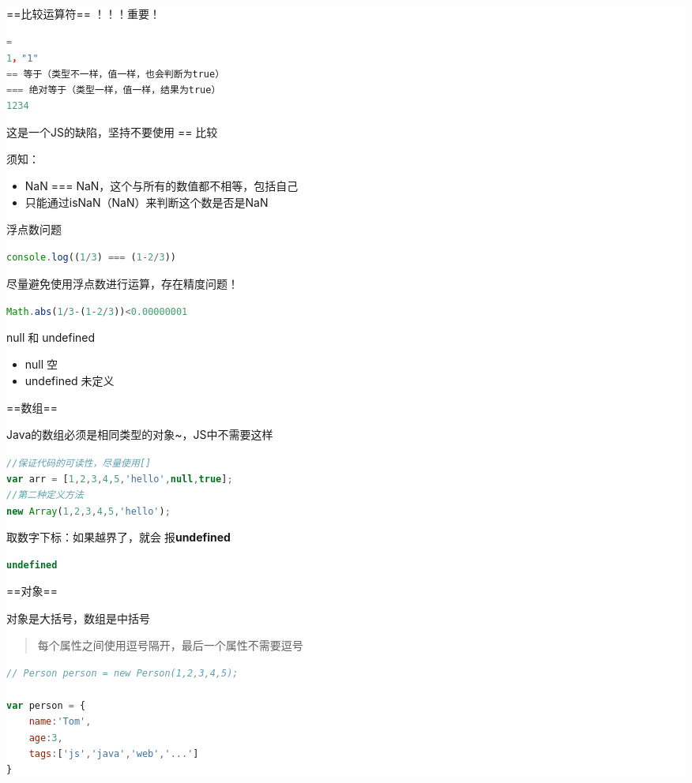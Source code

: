 ==比较运算符== ！！！重要！

```javascript
=
1，"1"
== 等于（类型不一样，值一样，也会判断为true）
=== 绝对等于（类型一样，值一样，结果为true）
1234
```

这是一个JS的缺陷，坚持不要使用 == 比较

须知：

- NaN === NaN，这个与所有的数值都不相等，包括自己
- 只能通过isNaN（NaN）来判断这个数是否是NaN

浮点数问题

```javascript
console.log((1/3) === (1-2/3))
```

尽量避免使用浮点数进行运算，存在精度问题！

```javascript
Math.abs(1/3-(1-2/3))<0.00000001
```

null 和 undefined

- null 空
- undefined 未定义

==数组==

Java的数组必须是相同类型的对象~，JS中不需要这样

```javascript
//保证代码的可读性，尽量使用[]
var arr = [1,2,3,4,5,'hello',null,true];
//第二种定义方法
new Array(1,2,3,4,5,'hello');
```

取数字下标：如果越界了，就会 报**undefined**

```javascript
undefined
```

==对象==

对象是大括号，数组是中括号

> 每个属性之间使用逗号隔开，最后一个属性不需要逗号

```javascript
// Person person = new Person(1,2,3,4,5);

var person = {
	name:'Tom',
	age:3,
	tags:['js','java','web','...']
}
```
